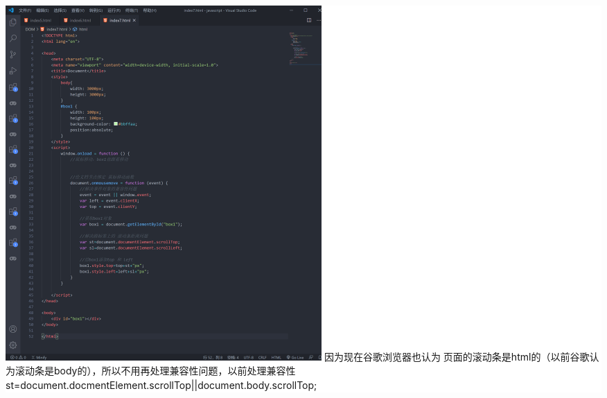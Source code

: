 <img src="./images/DOM/30.jpg" style="margin-left: 0px; zoom: 50%;">
因为现在谷歌浏览器也认为 页面的滚动条是html的（以前谷歌认为滚动条是body的），所以不用再处理兼容性问题，以前处理兼容性 st=document.docmentElement.scrollTop||document.body.scrollTop;
